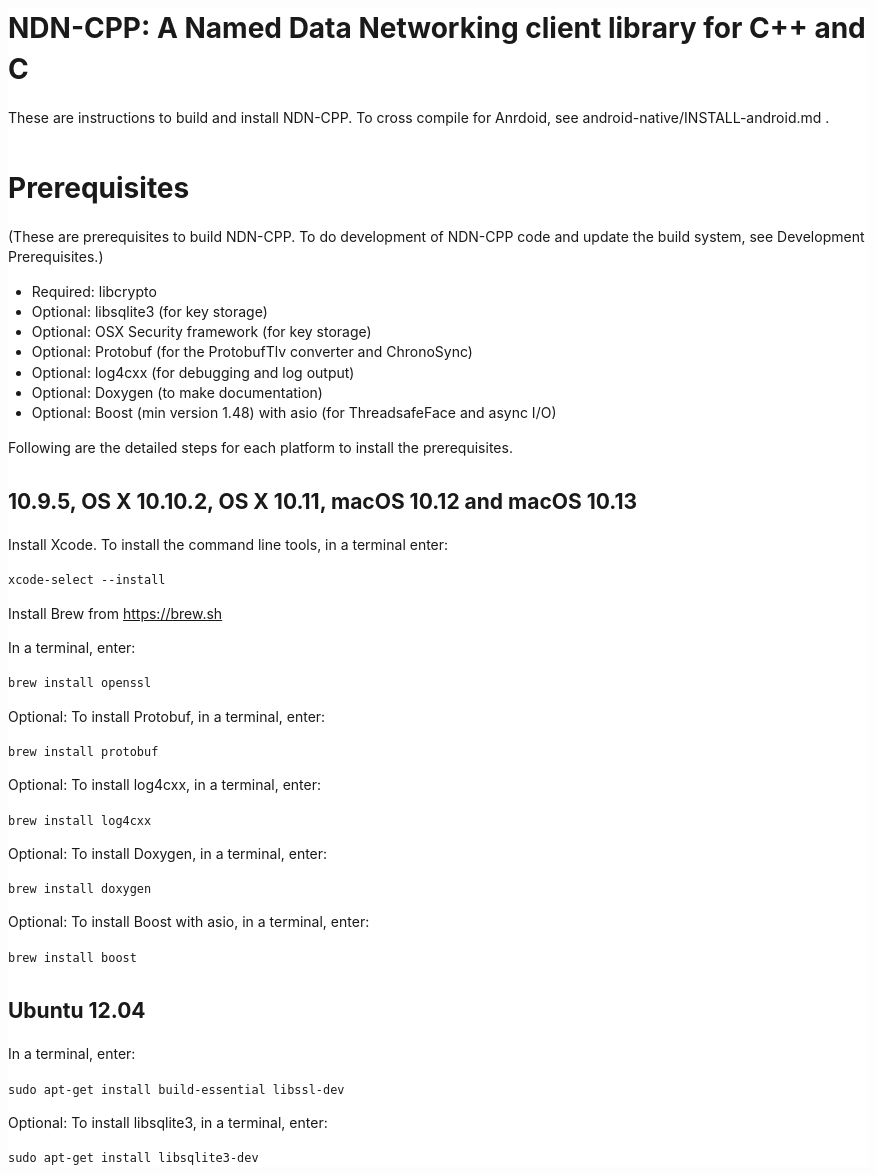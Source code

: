 NDN-CPP:  A Named Data Networking client library for C++ and C
==============================================================

These are instructions to build and install NDN-CPP.
To cross compile for Anrdoid, see android-native/INSTALL-android.md .

Prerequisites
=============
(These are prerequisites to build NDN-CPP.  To do development of NDN-CPP code and update the build system,
 see Development Prerequisites.)

* Required: libcrypto
* Optional: libsqlite3 (for key storage)
* Optional: OSX Security framework (for key storage)
* Optional: Protobuf (for the ProtobufTlv converter and ChronoSync)
* Optional: log4cxx (for debugging and log output)
* Optional: Doxygen (to make documentation)
* Optional: Boost (min version 1.48) with asio (for ThreadsafeFace and async I/O)

Following are the detailed steps for each platform to install the prerequisites.

## 10.9.5, OS X 10.10.2, OS X 10.11, macOS 10.12 and macOS 10.13
Install Xcode. To install the command line tools, in a terminal enter:

    xcode-select --install

Install Brew from https://brew.sh

In a terminal, enter:

    brew install openssl

Optional: To install Protobuf, in a terminal, enter:

    brew install protobuf

Optional: To install log4cxx, in a terminal, enter:

    brew install log4cxx

Optional: To install Doxygen, in a terminal, enter:

    brew install doxygen

Optional: To install Boost with asio, in a terminal, enter:

    brew install boost

## Ubuntu 12.04
In a terminal, enter:

    sudo apt-get install build-essential libssl-dev

Optional: To install libsqlite3, in a terminal, enter:

    sudo apt-get install libsqlite3-dev
